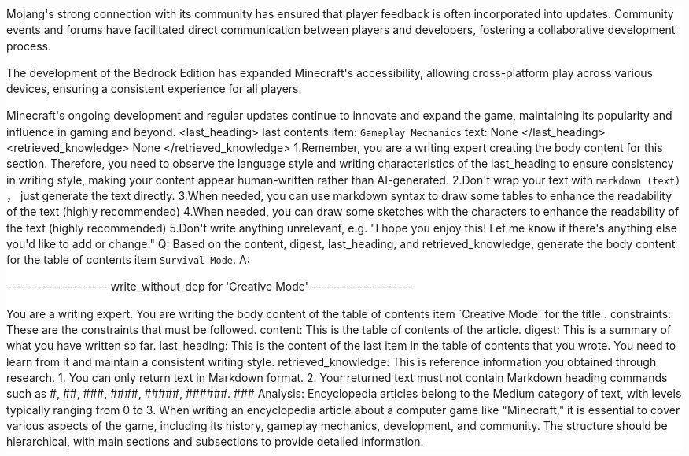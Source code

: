 Mojang's strong connection with its community has ensured that player feedback is often incorporated into updates. Community events and forums have facilitated direct communication between players and developers, fostering a collaborative development process.

The development of the Bedrock Edition has expanded Minecraft's accessibility, allowing cross-platform play across various devices, ensuring a consistent experience for all players.

Minecraft's ongoing development and regular updates continue to innovate and expand the game, maintaining its popularity and influence in gaming and beyond.
</digest>
<last_heading>
last contents item: `Gameplay Mechanics`
text:
None
</last_heading>
<retrieved_knowledge>
None
</retrieved_knowledge>
<attention>
1.Remember, you are a writing expert creating the body content for this section.
Therefore, you need to observe the language style and writing characteristics of the last_heading to ensure consistency in writing style, making your content appear human-written rather than AI-generated.
2.Don't wrap your text with ```markdown (text) ```， just generate the text directly.
3.When needed, you can use markdown syntax to draw some tables to enhance the readability of the text (highly recommended)
4.When needed, you can draw some sketches with the characters to enhance the readability of the text (highly recommended)
5.Don't write anything unrelevant, e.g. "I hope you enjoy this! Let me know if there's anything else you'd like to add or change."
</attention>
<task>
Q: Based on the content, digest, last_heading, and retrieved_knowledge, generate the body content for the table of contents item `Survival Mode`.
A: 

-------------------- write_without_dep for 'Creative Mode' --------------------

<role>
You are a writing expert.
</role>
<rule>
You are writing the body content of the table of contents item `Creative Mode` for the title <Minecraft>.
constraints: These are the constraints that must be followed.
content: This is the table of contents of the article.
digest: This is a summary of what you have written so far.
last_heading: This is the content of the last item in the table of contents that you wrote. You need to learn from it and maintain a consistent writing style.
retrieved_knowledge: This is reference information you obtained through research.
</rule>
<constraints>
1. You can only return text in Markdown format.
2. Your returned text must not contain Markdown heading commands such as #, ##, ###, ####, #####, ######.
</constraints>
<content>
### Analysis:
Encyclopedia articles belong to the Medium category of text, with levels typically ranging from 0 to 3. When writing an encyclopedia article about a computer game like "Minecraft," it is essential to cover various aspects of the game, including its history, gameplay mechanics, development, and community. The structure should be hierarchical, with main sections and subsections to provide detailed information.
